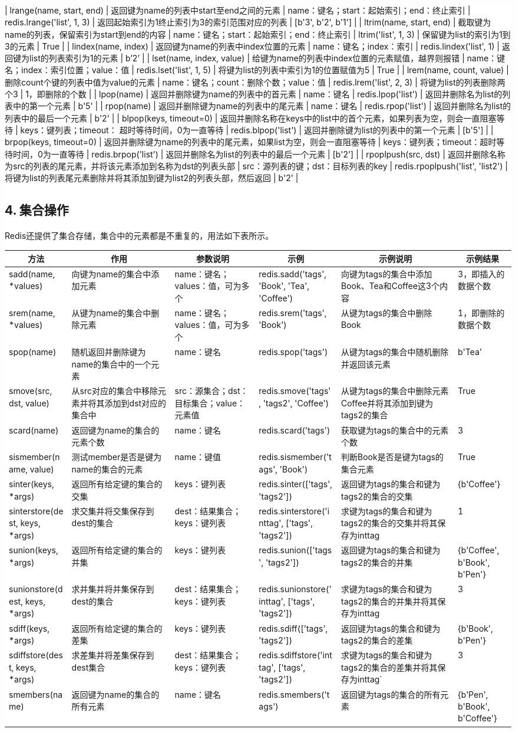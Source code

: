 | lrange(name, start, end) | 返回键为name的列表中start至end之间的元素                     | name：键名；start：起始索引；end：终止索引        | redis.lrange('list', 1, 3)       | 返回起始索引为1终止索引为3的索引范围对应的列表               | [b'3', b'2', b'1'] |
| ltrim(name, start, end)  | 截取键为name的列表，保留索引为start到end的内容               | name：键名；start：起始索引；end：终止索引        | ltrim('list', 1, 3)              | 保留键为list的索引为1到3的元素                               | True               |
| lindex(name, index)      | 返回键为name的列表中index位置的元素                          | name：键名；index：索引                           | redis.lindex('list', 1)          | 返回键为list的列表索引为1的元素                              | b’2’               |
| lset(name, index, value) | 给键为name的列表中index位置的元素赋值，越界则报错            | name：键名；index：索引位置；value：值            | redis.lset('list', 1, 5)         | 将键为list的列表中索引为1的位置赋值为5                       | True               |
| lrem(name, count, value) | 删除count个键的列表中值为value的元素                         | name：键名；count：删除个数；value：值            | redis.lrem('list', 2, 3)         | 将键为list的列表删除两个3                                    | 1，即删除的个数    |
| lpop(name)               | 返回并删除键为name的列表中的首元素                           | name：键名                                        | redis.lpop('list')               | 返回并删除名为list的列表中的第一个元素                       | b'5'               |
| rpop(name)               | 返回并删除键为name的列表中的尾元素                           | name：键名                                        | redis.rpop('list')               | 返回并删除名为list的列表中的最后一个元素                     | b'2'               |
| blpop(keys, timeout=0)   | 返回并删除名称在keys中的list中的首个元素，如果列表为空，则会一直阻塞等待 | keys：键列表；timeout： 超时等待时间，0为一直等待 | redis.blpop('list')              | 返回并删除键为list的列表中的第一个元素                       | [b'5']             |
| brpop(keys, timeout=0)   | 返回并删除键为name的列表中的尾元素，如果list为空，则会一直阻塞等待 | keys：键列表；timeout：超时等待时间，0为一直等待  | redis.brpop('list')              | 返回并删除名为list的列表中的最后一个元素                     | [b'2']             |
| rpoplpush(src, dst)      | 返回并删除名称为src的列表的尾元素，并将该元素添加到名称为dst的列表头部 | src：源列表的键；dst：目标列表的key               | redis.rpoplpush('list', 'list2') | 将键为list的列表尾元素删除并将其添加到键为list2的列表头部，然后返回 | b'2'               |

## 4. 集合操作

Redis还提供了集合存储，集合中的元素都是不重复的，用法如下表所示。

| 方法                           | 作用                                                 | 参数说明                                  | 示例                                           | 示例说明                                                    | 示例结果                     |
| ------------------------------ | ---------------------------------------------------- | ----------------------------------------- | ---------------------------------------------- | ----------------------------------------------------------- | ---------------------------- |
| sadd(name, *values)            | 向键为name的集合中添加元素                           | name：键名；values：值，可为多个          | redis.sadd('tags', 'Book', 'Tea', 'Coffee')    | 向键为tags的集合中添加Book、Tea和Coffee这3个内容            | 3，即插入的数据个数          |
| srem(name, *values)            | 从键为name的集合中删除元素                           | name：键名；values：值，可为多个          | redis.srem('tags', 'Book')                     | 从键为tags的集合中删除Book                                  | 1，即删除的数据个数          |
| spop(name)                     | 随机返回并删除键为name的集合中的一个元素             | name：键名                                | redis.spop('tags')                             | 从键为tags的集合中随机删除并返回该元素                      | b'Tea'                       |
| smove(src, dst, value)         | 从src对应的集合中移除元素并将其添加到dst对应的集合中 | src：源集合；dst：目标集合；value：元素值 | redis.smove('tags', 'tags2', 'Coffee')         | 从键为tags的集合中删除元素Coffee并将其添加到键为tags2的集合 | True                         |
| scard(name)                    | 返回键为name的集合的元素个数                         | name：键名                                | redis.scard('tags')                            | 获取键为tags的集合中的元素个数                              | 3                            |
| sismember(name, value)         | 测试member是否是键为name的集合的元素                 | name：键值                                | redis.sismember('tags', 'Book')                | 判断Book是否是键为tags的集合元素                            | True                         |
| sinter(keys, *args)            | 返回所有给定键的集合的交集                           | keys：键列表                              | redis.sinter(['tags', 'tags2'])                | 返回键为tags的集合和键为tags2的集合的交集                   | {b'Coffee'}                  |
| sinterstore(dest, keys, *args) | 求交集并将交集保存到dest的集合                       | dest：结果集合；keys：键列表              | redis.sinterstore('inttag', ['tags', 'tags2']) | 求键为tags的集合和键为tags2的集合的交集并将其保存为inttag   | 1                            |
| sunion(keys, *args)            | 返回所有给定键的集合的并集                           | keys：键列表                              | redis.sunion(['tags', 'tags2'])                | 返回键为tags的集合和键为tags2的集合的并集                   | {b'Coffee', b'Book', b'Pen'} |
| sunionstore(dest, keys, *args) | 求并集并将并集保存到dest的集合                       | dest：结果集合；keys：键列表              | redis.sunionstore('inttag', ['tags', 'tags2']) | 求键为tags的集合和键为tags2的集合的并集并将其保存为inttag   | 3                            |
| sdiff(keys, *args)             | 返回所有给定键的集合的差集                           | keys：键列表                              | redis.sdiff(['tags', 'tags2'])                 | 返回键为tags的集合和键为tags2的集合的差集                   | {b'Book', b'Pen'}            |
| sdiffstore(dest, keys, *args)  | 求差集并将差集保存到dest集合                         | dest：结果集合；keys：键列表              | redis.sdiffstore('inttag', ['tags', 'tags2'])  | 求键为tags的集合和键为tags2的集合的差集并将其保存为inttag`  | 3                            |
| smembers(name)                 | 返回键为name的集合的所有元素                         | name：键名                                | redis.smembers('tags')                         | 返回键为tags的集合的所有元素                                | {b'Pen', b'Book', b'Coffee'} |